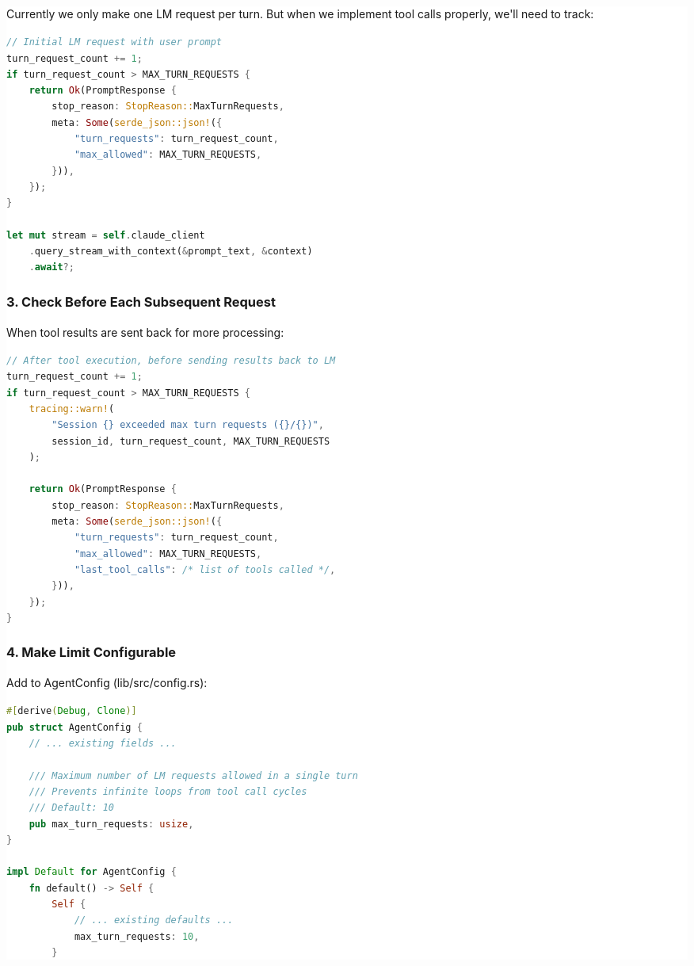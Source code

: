 Currently we only make one LM request per turn. But when we implement tool calls properly, we'll need to track:

```rust
// Initial LM request with user prompt
turn_request_count += 1;
if turn_request_count > MAX_TURN_REQUESTS {
    return Ok(PromptResponse {
        stop_reason: StopReason::MaxTurnRequests,
        meta: Some(serde_json::json!({
            "turn_requests": turn_request_count,
            "max_allowed": MAX_TURN_REQUESTS,
        })),
    });
}

let mut stream = self.claude_client
    .query_stream_with_context(&prompt_text, &context)
    .await?;
```

### 3. Check Before Each Subsequent Request

When tool results are sent back for more processing:

```rust
// After tool execution, before sending results back to LM
turn_request_count += 1;
if turn_request_count > MAX_TURN_REQUESTS {
    tracing::warn!(
        "Session {} exceeded max turn requests ({}/{})",
        session_id, turn_request_count, MAX_TURN_REQUESTS
    );
    
    return Ok(PromptResponse {
        stop_reason: StopReason::MaxTurnRequests,
        meta: Some(serde_json::json!({
            "turn_requests": turn_request_count,
            "max_allowed": MAX_TURN_REQUESTS,
            "last_tool_calls": /* list of tools called */,
        })),
    });
}
```

### 4. Make Limit Configurable

Add to AgentConfig (lib/src/config.rs):

```rust
#[derive(Debug, Clone)]
pub struct AgentConfig {
    // ... existing fields ...
    
    /// Maximum number of LM requests allowed in a single turn
    /// Prevents infinite loops from tool call cycles
    /// Default: 10
    pub max_turn_requests: usize,
}

impl Default for AgentConfig {
    fn default() -> Self {
        Self {
            // ... existing defaults ...
            max_turn_requests: 10,
        }
```